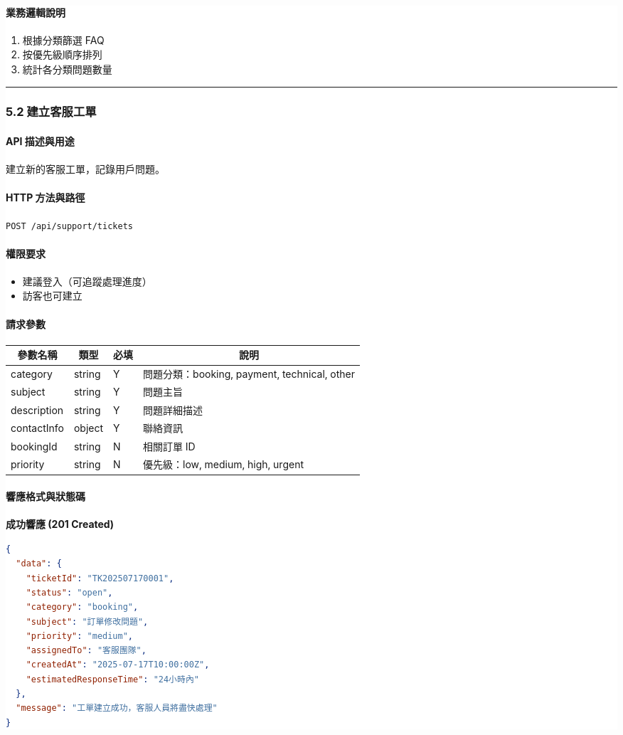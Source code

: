 #### 業務邏輯說明

1. 根據分類篩選 FAQ
2. 按優先級順序排列
3. 統計各分類問題數量

---

### 5.2 建立客服工單

#### API 描述與用途

建立新的客服工單，記錄用戶問題。

#### HTTP 方法與路徑

```
POST /api/support/tickets
```

#### 權限要求

- 建議登入（可追蹤處理進度）
- 訪客也可建立

#### 請求參數

| 參數名稱    | 類型   | 必填 | 說明                                         |
| ----------- | ------ | ---- | -------------------------------------------- |
| category    | string | Y    | 問題分類：booking, payment, technical, other |
| subject     | string | Y    | 問題主旨                                     |
| description | string | Y    | 問題詳細描述                                 |
| contactInfo | object | Y    | 聯絡資訊                                     |
| bookingId   | string | N    | 相關訂單 ID                                  |
| priority    | string | N    | 優先級：low, medium, high, urgent            |

#### 響應格式與狀態碼

**成功響應 (201 Created)**

```json
{
  "data": {
    "ticketId": "TK202507170001",
    "status": "open",
    "category": "booking",
    "subject": "訂單修改問題",
    "priority": "medium",
    "assignedTo": "客服團隊",
    "createdAt": "2025-07-17T10:00:00Z",
    "estimatedResponseTime": "24小時內"
  },
  "message": "工單建立成功，客服人員將盡快處理"
}
```
